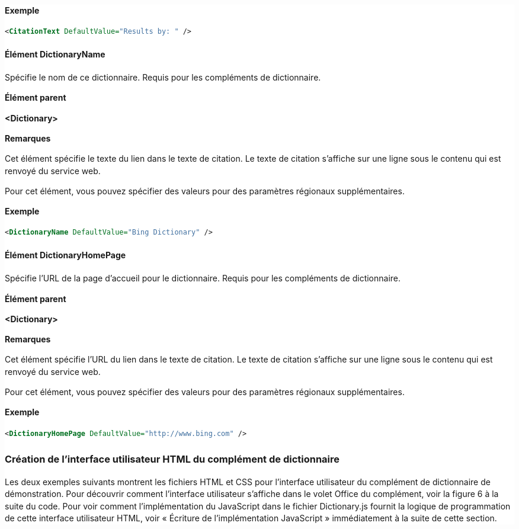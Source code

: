 **Exemple**

```XML
<CitationText DefaultValue="Results by: " />
```

#### <a name="dictionaryname-element"></a>Élément DictionaryName

Spécifie le nom de ce dictionnaire. Requis pour les compléments de dictionnaire.

**Élément parent**

**\<Dictionary\>**

**Remarques**

Cet élément spécifie le texte du lien dans le texte de citation. Le texte de citation s’affiche sur une ligne sous le contenu qui est renvoyé du service web.

Pour cet élément, vous pouvez spécifier des valeurs pour des paramètres régionaux supplémentaires.

**Exemple**

```XML
<DictionaryName DefaultValue="Bing Dictionary" />
```

#### <a name="dictionaryhomepage-element"></a>Élément DictionaryHomePage

Spécifie l’URL de la page d’accueil pour le dictionnaire. Requis pour les compléments de dictionnaire.

**Élément parent**

**\<Dictionary\>**

**Remarques**

Cet élément spécifie l’URL du lien dans le texte de citation. Le texte de citation s’affiche sur une ligne sous le contenu qui est renvoyé du service web.

Pour cet élément, vous pouvez spécifier des valeurs pour des paramètres régionaux supplémentaires.

**Exemple**

```XML
<DictionaryHomePage DefaultValue="http://www.bing.com" />
```

### <a name="creating-a-dictionary-add-ins-html-user-interface"></a>Création de l’interface utilisateur HTML du complément de dictionnaire

Les deux exemples suivants montrent les fichiers HTML et CSS pour l’interface utilisateur du complément de dictionnaire de démonstration. Pour découvrir comment l’interface utilisateur s’affiche dans le volet Office du complément, voir la figure 6 à la suite du code. Pour voir comment l’implémentation du JavaScript dans le fichier Dictionary.js fournit la logique de programmation de cette interface utilisateur HTML, voir « Écriture de l’implémentation JavaScript » immédiatement à la suite de cette section.
